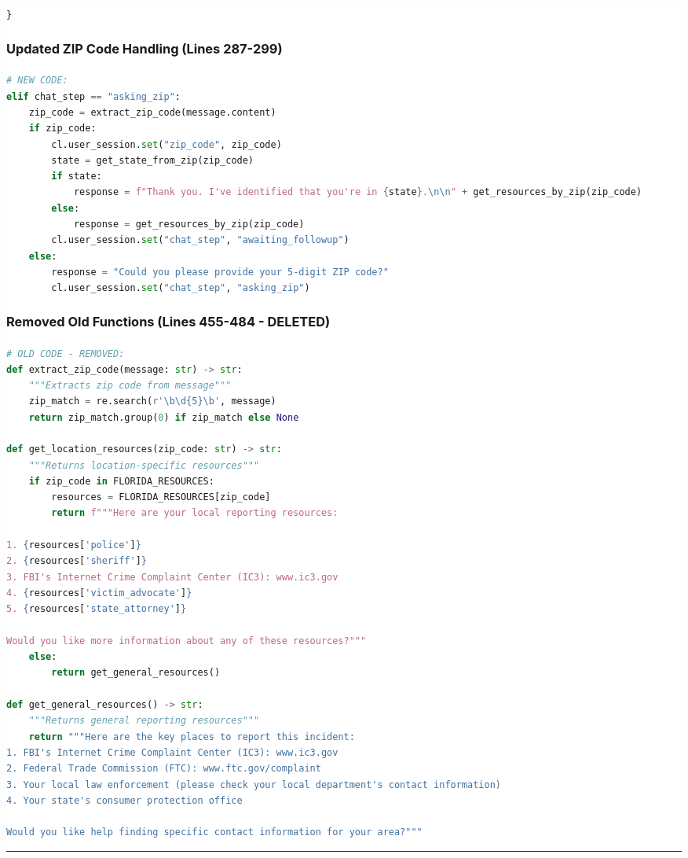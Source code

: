 ```python
}
```

### Updated ZIP Code Handling (Lines 287-299)
```python
# NEW CODE:
elif chat_step == "asking_zip":
    zip_code = extract_zip_code(message.content)
    if zip_code:
        cl.user_session.set("zip_code", zip_code)
        state = get_state_from_zip(zip_code)
        if state:
            response = f"Thank you. I've identified that you're in {state}.\n\n" + get_resources_by_zip(zip_code)
        else:
            response = get_resources_by_zip(zip_code)
        cl.user_session.set("chat_step", "awaiting_followup")
    else:
        response = "Could you please provide your 5-digit ZIP code?"
        cl.user_session.set("chat_step", "asking_zip")
```

### Removed Old Functions (Lines 455-484 - DELETED)
```python
# OLD CODE - REMOVED:
def extract_zip_code(message: str) -> str:
    """Extracts zip code from message"""
    zip_match = re.search(r'\b\d{5}\b', message)
    return zip_match.group(0) if zip_match else None

def get_location_resources(zip_code: str) -> str:
    """Returns location-specific resources"""
    if zip_code in FLORIDA_RESOURCES:
        resources = FLORIDA_RESOURCES[zip_code]
        return f"""Here are your local reporting resources:

1. {resources['police']}
2. {resources['sheriff']}
3. FBI's Internet Crime Complaint Center (IC3): www.ic3.gov
4. {resources['victim_advocate']}
5. {resources['state_attorney']}

Would you like more information about any of these resources?"""
    else:
        return get_general_resources()

def get_general_resources() -> str:
    """Returns general reporting resources"""
    return """Here are the key places to report this incident:
1. FBI's Internet Crime Complaint Center (IC3): www.ic3.gov
2. Federal Trade Commission (FTC): www.ftc.gov/complaint
3. Your local law enforcement (please check your local department's contact information)
4. Your state's consumer protection office

Would you like help finding specific contact information for your area?"""
```

---